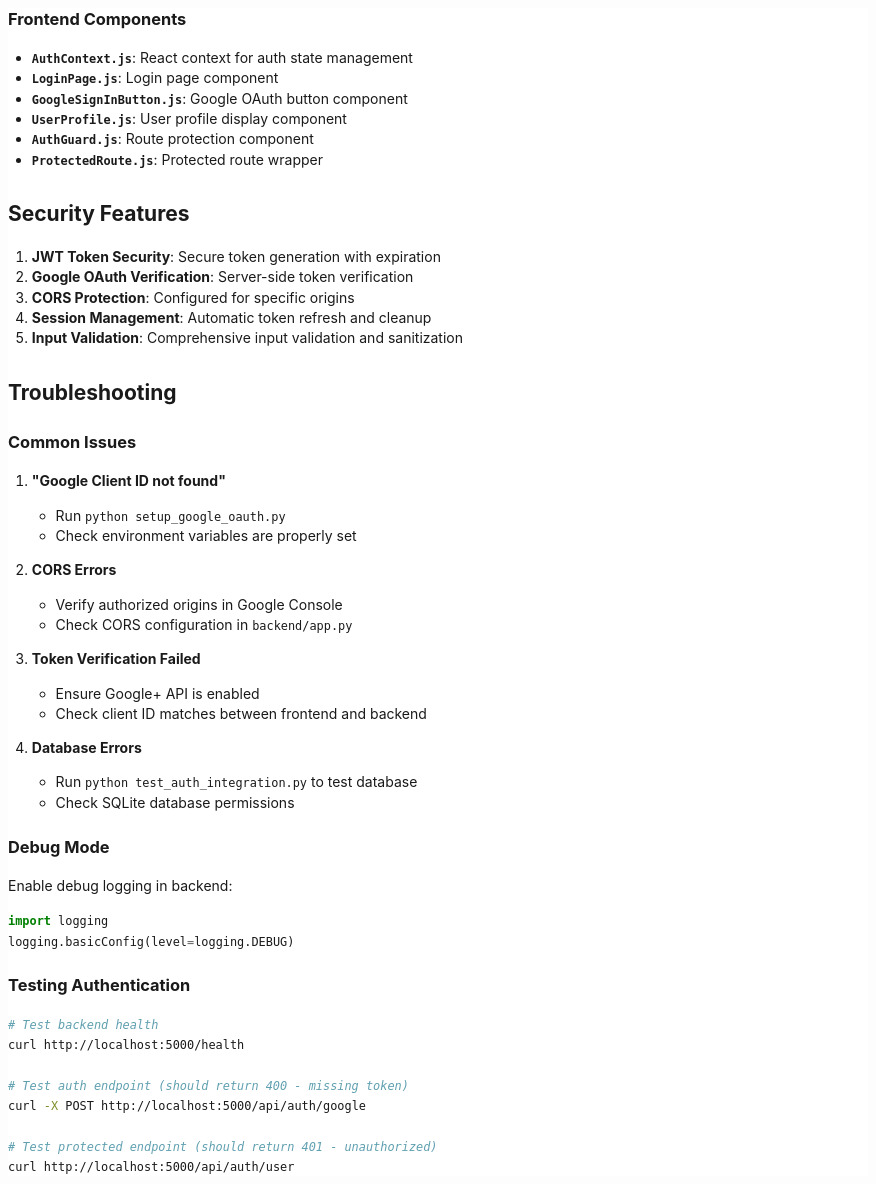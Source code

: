 ### Frontend Components

- **`AuthContext.js`**: React context for auth state management
- **`LoginPage.js`**: Login page component
- **`GoogleSignInButton.js`**: Google OAuth button component
- **`UserProfile.js`**: User profile display component
- **`AuthGuard.js`**: Route protection component
- **`ProtectedRoute.js`**: Protected route wrapper

## Security Features

1. **JWT Token Security**: Secure token generation with expiration
2. **Google OAuth Verification**: Server-side token verification
3. **CORS Protection**: Configured for specific origins
4. **Session Management**: Automatic token refresh and cleanup
5. **Input Validation**: Comprehensive input validation and sanitization

## Troubleshooting

### Common Issues

1. **"Google Client ID not found"**
   - Run `python setup_google_oauth.py`
   - Check environment variables are properly set

2. **CORS Errors**
   - Verify authorized origins in Google Console
   - Check CORS configuration in `backend/app.py`

3. **Token Verification Failed**
   - Ensure Google+ API is enabled
   - Check client ID matches between frontend and backend

4. **Database Errors**
   - Run `python test_auth_integration.py` to test database
   - Check SQLite database permissions

### Debug Mode

Enable debug logging in backend:

```python
import logging
logging.basicConfig(level=logging.DEBUG)
```

### Testing Authentication

```bash
# Test backend health
curl http://localhost:5000/health

# Test auth endpoint (should return 400 - missing token)
curl -X POST http://localhost:5000/api/auth/google

# Test protected endpoint (should return 401 - unauthorized)
curl http://localhost:5000/api/auth/user
```
